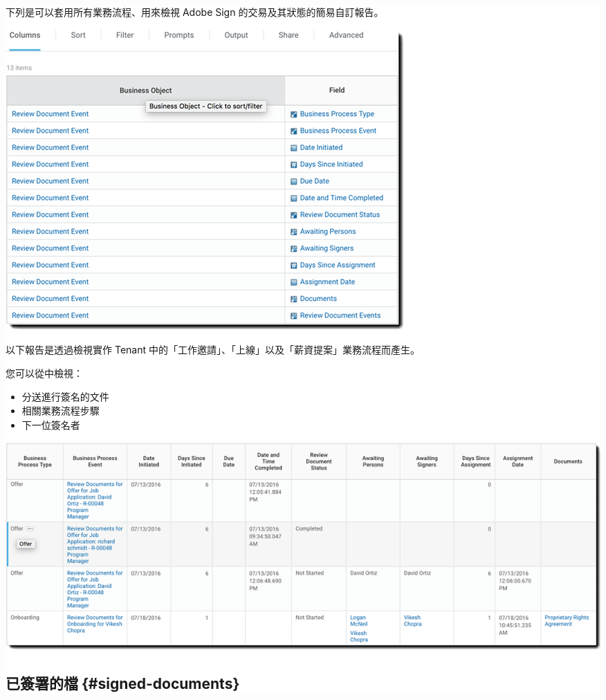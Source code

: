 下列是可以套用所有業務流程、用來檢視 Adobe Sign 的交易及其狀態的簡易自訂報告。

![[!DNL Workday] 自訂報告範例](images/review-document-eventsmaller-575.png)

以下報告是透過檢視實作 Tenant 中的「工作邀請」、「上線」以及「薪資提案」業務流程而產生。

您可以從中檢視：

* 分送進行簽名的文件
* 相關業務流程步驟
* 下一位簽名者

![[!DNL Workday]使用此三個物件的 報告範例](images/workday-reportsmaller-575.png)

## 已簽署的檔 {#signed-documents}
